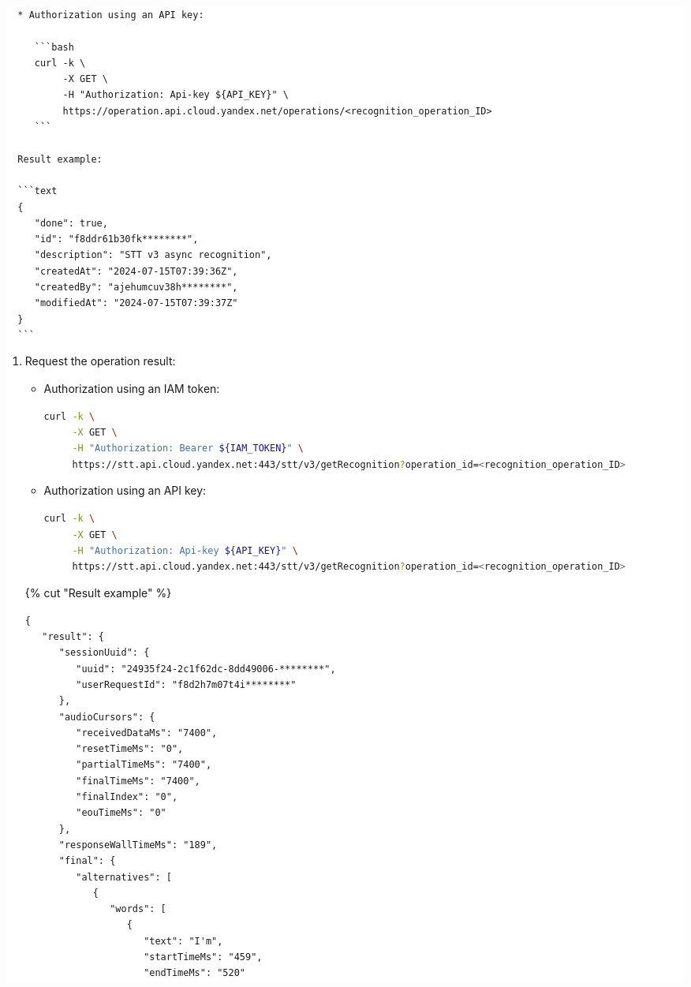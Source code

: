      * Authorization using an API key:

         ```bash
         curl -k \
              -X GET \
              -H "Authorization: Api-key ${API_KEY}" \
              https://operation.api.cloud.yandex.net/operations/<recognition_operation_ID>
         ```

      Result example:

      ```text
      {
         "done": true,
         "id": "f8ddr61b30fk********",
         "description": "STT v3 async recognition",
         "createdAt": "2024-07-15T07:39:36Z",
         "createdBy": "ajehumcuv38h********",
         "modifiedAt": "2024-07-15T07:39:37Z"
      }
      ```

   1. Request the operation result:

      * Authorization using an IAM token:

         ```bash
         curl -k \
              -X GET \
              -H "Authorization: Bearer ${IAM_TOKEN}" \
              https://stt.api.cloud.yandex.net:443/stt/v3/getRecognition?operation_id=<recognition_operation_ID>
         ```

      * Authorization using an API key:

         ```bash
         curl -k \
              -X GET \
              -H "Authorization: Api-key ${API_KEY}" \
              https://stt.api.cloud.yandex.net:443/stt/v3/getRecognition?operation_id=<recognition_operation_ID>
         ```

      {% cut "Result example" %}

      ```text
      {
         "result": {
            "sessionUuid": {
               "uuid": "24935f24-2c1f62dc-8dd49006-********",
               "userRequestId": "f8d2h7m07t4i********"
            },
            "audioCursors": {
               "receivedDataMs": "7400",
               "resetTimeMs": "0",
               "partialTimeMs": "7400",
               "finalTimeMs": "7400",
               "finalIndex": "0",
               "eouTimeMs": "0"
            },
            "responseWallTimeMs": "189",
            "final": {
               "alternatives": [
                  {
                     "words": [
                        {
                           "text": "I'm",
                           "startTimeMs": "459",
                           "endTimeMs": "520"